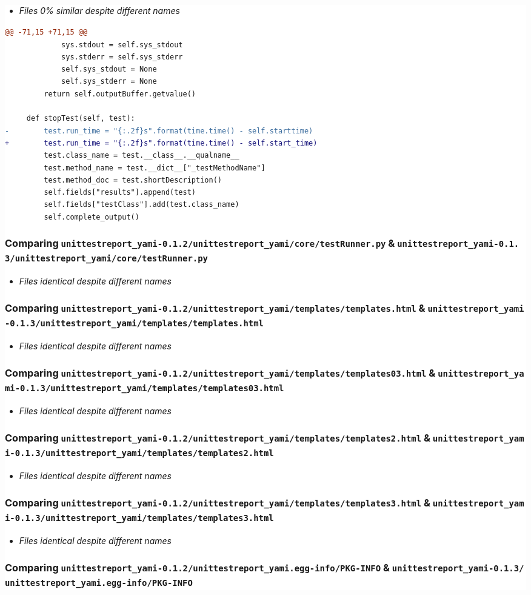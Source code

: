 * *Files 0% similar despite different names*

```diff
@@ -71,15 +71,15 @@
             sys.stdout = self.sys_stdout
             sys.stderr = self.sys_stderr
             self.sys_stdout = None
             self.sys_stderr = None
         return self.outputBuffer.getvalue()
 
     def stopTest(self, test):
-        test.run_time = "{:.2f}s".format(time.time() - self.starttime)
+        test.run_time = "{:.2f}s".format(time.time() - self.start_time)
         test.class_name = test.__class__.__qualname__
         test.method_name = test.__dict__["_testMethodName"]
         test.method_doc = test.shortDescription()
         self.fields["results"].append(test)
         self.fields["testClass"].add(test.class_name)
         self.complete_output()
```

### Comparing `unittestreport_yami-0.1.2/unittestreport_yami/core/testRunner.py` & `unittestreport_yami-0.1.3/unittestreport_yami/core/testRunner.py`

 * *Files identical despite different names*

### Comparing `unittestreport_yami-0.1.2/unittestreport_yami/templates/templates.html` & `unittestreport_yami-0.1.3/unittestreport_yami/templates/templates.html`

 * *Files identical despite different names*

### Comparing `unittestreport_yami-0.1.2/unittestreport_yami/templates/templates03.html` & `unittestreport_yami-0.1.3/unittestreport_yami/templates/templates03.html`

 * *Files identical despite different names*

### Comparing `unittestreport_yami-0.1.2/unittestreport_yami/templates/templates2.html` & `unittestreport_yami-0.1.3/unittestreport_yami/templates/templates2.html`

 * *Files identical despite different names*

### Comparing `unittestreport_yami-0.1.2/unittestreport_yami/templates/templates3.html` & `unittestreport_yami-0.1.3/unittestreport_yami/templates/templates3.html`

 * *Files identical despite different names*

### Comparing `unittestreport_yami-0.1.2/unittestreport_yami.egg-info/PKG-INFO` & `unittestreport_yami-0.1.3/unittestreport_yami.egg-info/PKG-INFO`
